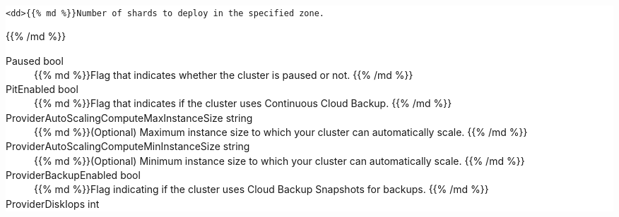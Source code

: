     <dd>{{% md %}}Number of shards to deploy in the specified zone.
{{% /md %}}</dd>
    <dt class="property-required"
            title="Required">
        <span id="paused_csharp">
<a href="#paused_csharp" style="color: inherit; text-decoration: inherit;">Paused</a>
</span>
        <span class="property-indicator"></span>
        <span class="property-type">bool</span>
    </dt>
    <dd>{{% md %}}Flag that indicates whether the cluster is paused or not.
{{% /md %}}</dd>
    <dt class="property-required"
            title="Required">
        <span id="pitenabled_csharp">
<a href="#pitenabled_csharp" style="color: inherit; text-decoration: inherit;">Pit<wbr>Enabled</a>
</span>
        <span class="property-indicator"></span>
        <span class="property-type">bool</span>
    </dt>
    <dd>{{% md %}}Flag that indicates if the cluster uses Continuous Cloud Backup.
{{% /md %}}</dd>
    <dt class="property-required"
            title="Required">
        <span id="providerautoscalingcomputemaxinstancesize_csharp">
<a href="#providerautoscalingcomputemaxinstancesize_csharp" style="color: inherit; text-decoration: inherit;">Provider<wbr>Auto<wbr>Scaling<wbr>Compute<wbr>Max<wbr>Instance<wbr>Size</a>
</span>
        <span class="property-indicator"></span>
        <span class="property-type">string</span>
    </dt>
    <dd>{{% md %}}(Optional) Maximum instance size to which your cluster can automatically scale.
{{% /md %}}</dd>
    <dt class="property-required"
            title="Required">
        <span id="providerautoscalingcomputemininstancesize_csharp">
<a href="#providerautoscalingcomputemininstancesize_csharp" style="color: inherit; text-decoration: inherit;">Provider<wbr>Auto<wbr>Scaling<wbr>Compute<wbr>Min<wbr>Instance<wbr>Size</a>
</span>
        <span class="property-indicator"></span>
        <span class="property-type">string</span>
    </dt>
    <dd>{{% md %}}(Optional) Minimum instance size to which your cluster can automatically scale.
{{% /md %}}</dd>
    <dt class="property-required"
            title="Required">
        <span id="providerbackupenabled_csharp">
<a href="#providerbackupenabled_csharp" style="color: inherit; text-decoration: inherit;">Provider<wbr>Backup<wbr>Enabled</a>
</span>
        <span class="property-indicator"></span>
        <span class="property-type">bool</span>
    </dt>
    <dd>{{% md %}}Flag indicating if the cluster uses Cloud Backup Snapshots for backups.
{{% /md %}}</dd>
    <dt class="property-required"
            title="Required">
        <span id="providerdiskiops_csharp">
<a href="#providerdiskiops_csharp" style="color: inherit; text-decoration: inherit;">Provider<wbr>Disk<wbr>Iops</a>
</span>
        <span class="property-indicator"></span>
        <span class="property-type">int</span>
    </dt>